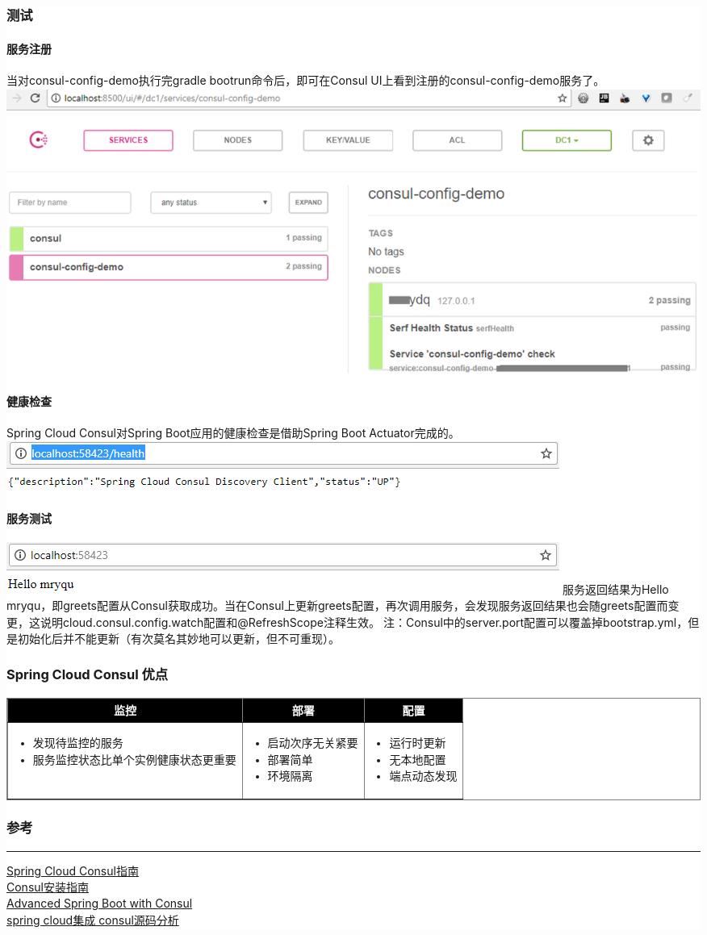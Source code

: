 ### 测试

#### 服务注册
当对consul-config-demo执行完gradle bootrun命令后，即可在Consul UI上看到注册的consul-config-demo服务了。
![Consul Services](/images/2017/06/ConsulServices.png)
#### 健康检查
Spring Cloud Consul对Spring Boot应用的健康检查是借助Spring Boot Actuator完成的。
![Consul Health Check](/images/2017/06/ConsulHealthCheck.png)
#### 服务测试
![Spring Cloud Consul Test](/images/2017/06/SpringCloudConsulTest.png)
服务返回结果为Hello mryqu，即greets配置从Consul获取成功。当在Consul上更新greets配置，再次调用服务，会发现服务返回结果也会随greets配置而变更，这说明cloud.consul.config.watch配置和@RefreshScope注释生效。
注：Consul中的server.port配置可以覆盖掉bootstrap.yml，但是初始化后并不能更新（有次莫名其妙地可以更新，但不可重现）。

### Spring Cloud Consul 优点

<table border="1" cellpadding="4" cellspacing="0" frame="border" rules="all" summary="" style="font-family: Arial, Verdana, sans-serif; border-collapse: collapse; border-width: 1px; margin-top: 7pt;"><tbody><tr style="text-align:center;color:white;background-color:black"><th>监控</th><th>部署</th><th>配置</th></tr><tr><td><ul><li>发现待监控的服务</li><li>服务监控状态比单个实例健康状态更重要</li></ul></td><td><ul><li>启动次序无关紧要</li><li>部署简单</li><li>环境隔离</li></ul></td><td><ul><li>运行时更新</li><li>无本地配置</li><li>端点动态发现</li></ul></td></tr></tbody></table>

### 参考
* * *
[Spring Cloud Consul指南](http://cloud.spring.io/spring-cloud-consul/multi/multi_spring-cloud-consul.html)  
[Consul安装指南](https://www.consul.io/intro/getting-started/install.html)  
[Advanced Spring Boot with Consul](https://content.pivotal.io/slides/advanced-spring-boot-consul)  
[spring cloud集成 consul源码分析](http://www.cnblogs.com/davidwang456/p/6734995.html)  